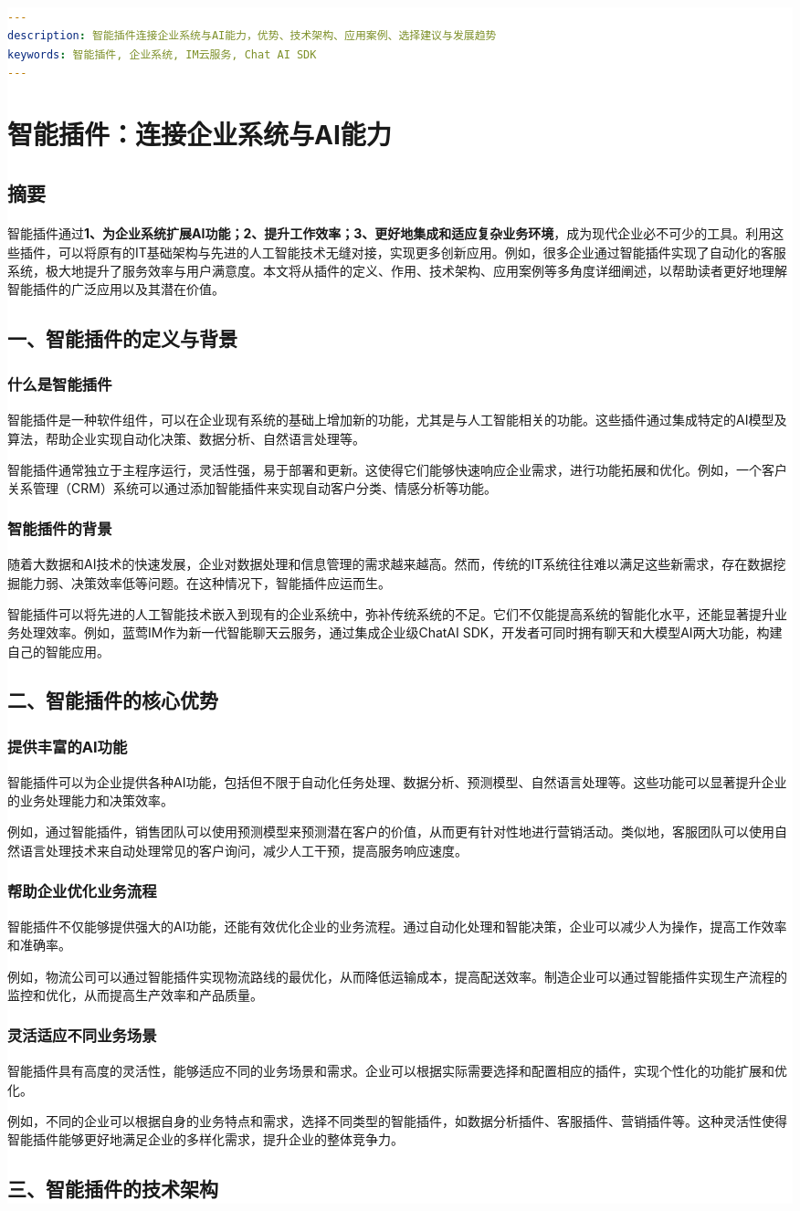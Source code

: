 ```yaml
---
description: 智能插件连接企业系统与AI能力，优势、技术架构、应用案例、选择建议与发展趋势
keywords: 智能插件, 企业系统, IM云服务, Chat AI SDK
---
```

# 智能插件：连接企业系统与AI能力

## 摘要

智能插件通过**1、为企业系统扩展AI功能；2、提升工作效率；3、更好地集成和适应复杂业务环境**，成为现代企业必不可少的工具。利用这些插件，可以将原有的IT基础架构与先进的人工智能技术无缝对接，实现更多创新应用。例如，很多企业通过智能插件实现了自动化的客服系统，极大地提升了服务效率与用户满意度。本文将从插件的定义、作用、技术架构、应用案例等多角度详细阐述，以帮助读者更好地理解智能插件的广泛应用以及其潜在价值。

## 一、智能插件的定义与背景

### 什么是智能插件

智能插件是一种软件组件，可以在企业现有系统的基础上增加新的功能，尤其是与人工智能相关的功能。这些插件通过集成特定的AI模型及算法，帮助企业实现自动化决策、数据分析、自然语言处理等。

智能插件通常独立于主程序运行，灵活性强，易于部署和更新。这使得它们能够快速响应企业需求，进行功能拓展和优化。例如，一个客户关系管理（CRM）系统可以通过添加智能插件来实现自动客户分类、情感分析等功能。

### 智能插件的背景

随着大数据和AI技术的快速发展，企业对数据处理和信息管理的需求越来越高。然而，传统的IT系统往往难以满足这些新需求，存在数据挖掘能力弱、决策效率低等问题。在这种情况下，智能插件应运而生。

智能插件可以将先进的人工智能技术嵌入到现有的企业系统中，弥补传统系统的不足。它们不仅能提高系统的智能化水平，还能显著提升业务处理效率。例如，蓝莺IM作为新一代智能聊天云服务，通过集成企业级ChatAI SDK，开发者可同时拥有聊天和大模型AI两大功能，构建自己的智能应用。

## 二、智能插件的核心优势

### 提供丰富的AI功能

智能插件可以为企业提供各种AI功能，包括但不限于自动化任务处理、数据分析、预测模型、自然语言处理等。这些功能可以显著提升企业的业务处理能力和决策效率。

例如，通过智能插件，销售团队可以使用预测模型来预测潜在客户的价值，从而更有针对性地进行营销活动。类似地，客服团队可以使用自然语言处理技术来自动处理常见的客户询问，减少人工干预，提高服务响应速度。

### 帮助企业优化业务流程

智能插件不仅能够提供强大的AI功能，还能有效优化企业的业务流程。通过自动化处理和智能决策，企业可以减少人为操作，提高工作效率和准确率。

例如，物流公司可以通过智能插件实现物流路线的最优化，从而降低运输成本，提高配送效率。制造企业可以通过智能插件实现生产流程的监控和优化，从而提高生产效率和产品质量。

### 灵活适应不同业务场景

智能插件具有高度的灵活性，能够适应不同的业务场景和需求。企业可以根据实际需要选择和配置相应的插件，实现个性化的功能扩展和优化。

例如，不同的企业可以根据自身的业务特点和需求，选择不同类型的智能插件，如数据分析插件、客服插件、营销插件等。这种灵活性使得智能插件能够更好地满足企业的多样化需求，提升企业的整体竞争力。

## 三、智能插件的技术架构
